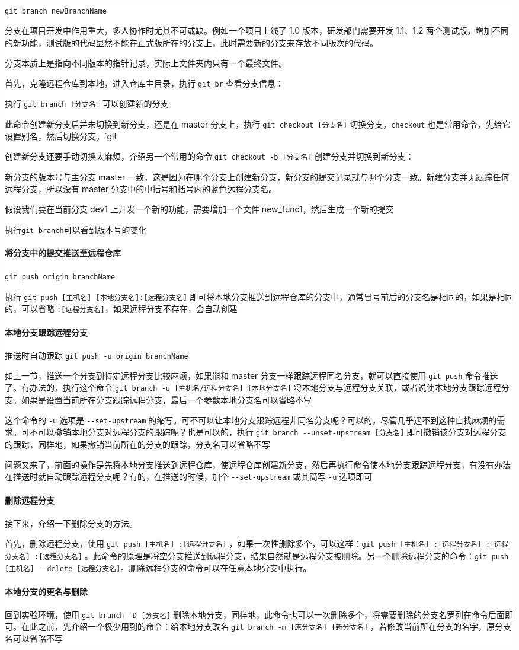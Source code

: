 `git branch newBranchName`

分支在项目开发中作用重大，多人协作时尤其不可或缺。例如一个项目上线了 1.0 版本，研发部门需要开发 1.1、1.2 两个测试版，增加不同的新功能，测试版的代码显然不能在正式版所在的分支上，此时需要新的分支来存放不同版次的代码。

分支本质上是指向不同版本的指针记录，实际上文件夹内只有一个最终文件。

首先，克隆远程仓库到本地，进入仓库主目录，执行 `git br` 查看分支信息：

执行 `git branch [分支名]` 可以创建新的分支

此命令创建新分支后并未切换到新分支，还是在 master 分支上，执行 `git checkout [分支名]` 切换分支，`checkout` 也是常用命令，先给它设置别名，然后切换分支。`git 

创建新分支还要手动切换太麻烦，介绍另一个常用的命令 `git checkout -b [分支名]` 创建分支并切换到新分支：

新分支的版本号与主分支 master 一致，这是因为在哪个分支上创建新分支，新分支的提交记录就与哪个分支一致。新建分支并无跟踪任何远程分支，所以没有 master 分支中的中括号和括号内的蓝色远程分支名。

假设我们要在当前分支 dev1 上开发一个新的功能，需要增加一个文件 new_func1，然后生成一个新的提交

执行`git branch`可以看到版本号的变化

#### 将分支中的提交推送至远程仓库

`git push origin branchName`

执行 `git push [主机名] [本地分支名]:[远程分支名]` 即可将本地分支推送到远程仓库的分支中，通常冒号前后的分支名是相同的，如果是相同的，可以省略 `:[远程分支名]`，如果远程分支不存在，会自动创建

#### 本地分支跟踪远程分支

推送时自动跟踪 `git push -u origin branchName`

如上一节，推送一个分支到特定远程分支比较麻烦，如果能和 master 分支一样跟踪远程同名分支，就可以直接使用 `git push` 命令推送了。有办法的，执行这个命令 `git branch -u [主机名/远程分支名] [本地分支名]` 将本地分支与远程分支关联，或者说使本地分支跟踪远程分支。如果是设置当前所在分支跟踪远程分支，最后一个参数本地分支名可以省略不写

这个命令的 `-u` 选项是 `--set-upstream` 的缩写。可不可以让本地分支跟踪远程非同名分支呢？可以的，尽管几乎遇不到这种自找麻烦的需求。可不可以撤销本地分支对远程分支的跟踪呢？也是可以的，执行 `git branch --unset-upstream [分支名]` 即可撤销该分支对远程分支的跟踪，同样地，如果撤销当前所在的分支的跟踪，分支名可以省略不写

问题又来了，前面的操作是先将本地分支推送到远程仓库，使远程仓库创建新分支，然后再执行命令使本地分支跟踪远程分支，有没有办法在推送时就自动跟踪远程分支呢？有的，在推送的时候，加个 `--set-upstream` 或其简写 `-u` 选项即可

#### 删除远程分支

接下来，介绍一下删除分支的方法。

首先，删除远程分支，使用 `git push [主机名] :[远程分支名]` ，如果一次性删除多个，可以这样：`git push [主机名] :[远程分支名] :[远程分支名] :[远程分支名]` 。此命令的原理是将空分支推送到远程分支，结果自然就是远程分支被删除。另一个删除远程分支的命令：`git push [主机名] --delete [远程分支名]`。删除远程分支的命令可以在任意本地分支中执行。

#### 本地分支的更名与删除

回到实验环境，使用 `git branch -D [分支名]` 删除本地分支，同样地，此命令也可以一次删除多个，将需要删除的分支名罗列在命令后面即可。在此之前，先介绍一个极少用到的命令：给本地分支改名 `git branch -m [原分支名] [新分支名]` ，若修改当前所在分支的名字，原分支名可以省略不写

